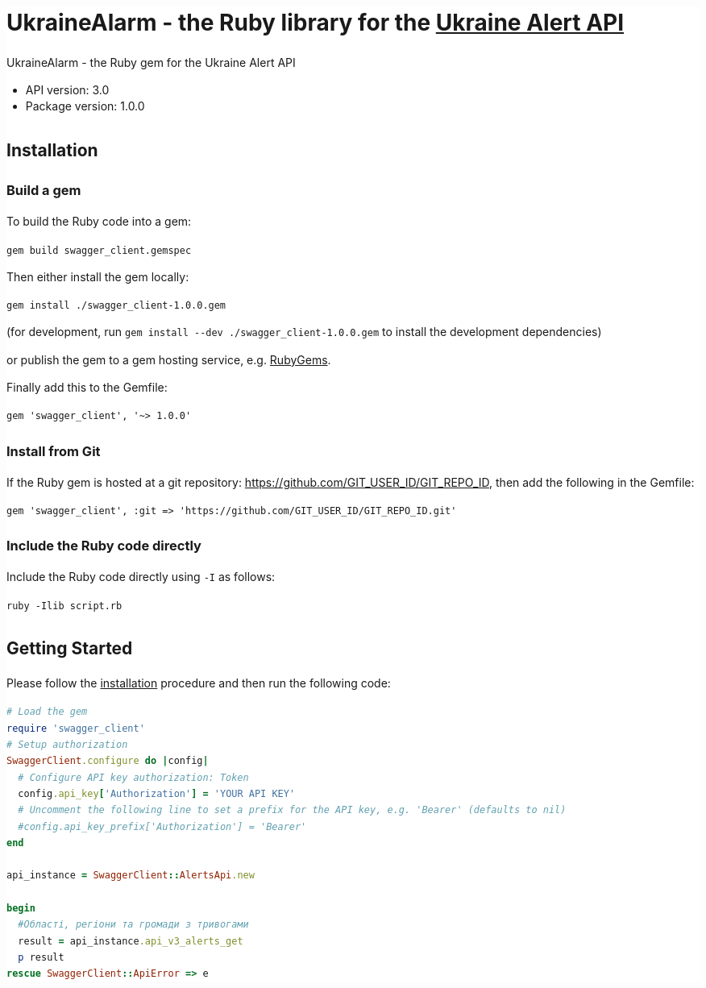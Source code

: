 # UkraineAlarm - the Ruby library for the [Ukraine Alert API](https://api.ukrainealarm.com/)

UkraineAlarm - the Ruby gem for the Ukraine Alert API

- API version: 3.0
- Package version: 1.0.0

## Installation

### Build a gem

To build the Ruby code into a gem:

```shell
gem build swagger_client.gemspec
```

Then either install the gem locally:

```shell
gem install ./swagger_client-1.0.0.gem
```
(for development, run `gem install --dev ./swagger_client-1.0.0.gem` to install the development dependencies)

or publish the gem to a gem hosting service, e.g. [RubyGems](https://rubygems.org/).

Finally add this to the Gemfile:

    gem 'swagger_client', '~> 1.0.0'

### Install from Git

If the Ruby gem is hosted at a git repository: https://github.com/GIT_USER_ID/GIT_REPO_ID, then add the following in the Gemfile:

    gem 'swagger_client', :git => 'https://github.com/GIT_USER_ID/GIT_REPO_ID.git'

### Include the Ruby code directly

Include the Ruby code directly using `-I` as follows:

```shell
ruby -Ilib script.rb
```

## Getting Started

Please follow the [installation](#installation) procedure and then run the following code:
```ruby
# Load the gem
require 'swagger_client'
# Setup authorization
SwaggerClient.configure do |config|
  # Configure API key authorization: Token
  config.api_key['Authorization'] = 'YOUR API KEY'
  # Uncomment the following line to set a prefix for the API key, e.g. 'Bearer' (defaults to nil)
  #config.api_key_prefix['Authorization'] = 'Bearer'
end

api_instance = SwaggerClient::AlertsApi.new

begin
  #Області, регіони та громади з тривогами
  result = api_instance.api_v3_alerts_get
  p result
rescue SwaggerClient::ApiError => e
```